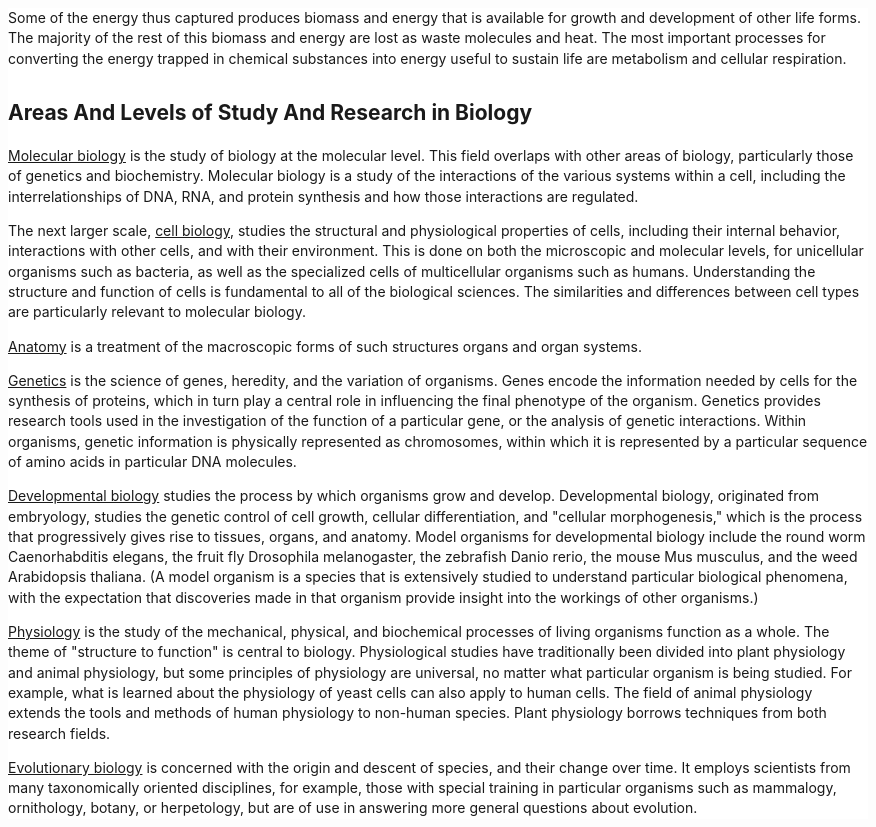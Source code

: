 Some of the energy thus captured produces biomass and energy that is available for growth and development of other life forms. The majority of the rest of this biomass and energy are lost as waste molecules and heat. The most important processes for converting the energy trapped in chemical substances into energy useful to sustain life are metabolism and cellular respiration.

## Areas And Levels of Study And Research in Biology

[Molecular biology](https://en.wikipedia.org/wiki/Molecular_biology) is the study of biology at the molecular level. This field overlaps with other areas of biology, particularly those of genetics and biochemistry. Molecular biology is a study of the interactions of the various systems within a cell, including the interrelationships of DNA, RNA, and protein synthesis and how those interactions are regulated.

The next larger scale, [cell biology](https://en.wikipedia.org/wiki/Cell_biology), studies the structural and physiological properties of cells, including their internal behavior, interactions with other cells, and with their environment. This is done on both the microscopic and molecular levels, for unicellular organisms such as bacteria, as well as the specialized cells of multicellular organisms such as humans. Understanding the structure and function of cells is fundamental to all of the biological sciences. The similarities and differences between cell types are particularly relevant to molecular biology.

[Anatomy](https://en.wikipedia.org/wiki/Anatomy) is a treatment of the macroscopic forms of such structures organs and organ systems.

[Genetics](https://en.wikipedia.org/wiki/Genetics) is the science of genes, heredity, and the variation of organisms. Genes encode the information needed by cells for the synthesis of proteins, which in turn play a central role in influencing the final phenotype of the organism. Genetics provides research tools used in the investigation of the function of a particular gene, or the analysis of genetic interactions. Within organisms, genetic information is physically represented as chromosomes, within which it is represented by a particular sequence of amino acids in particular DNA molecules.

[Developmental biology](https://en.wikipedia.org/wiki/Developmental_biology) studies the process by which organisms grow and develop. Developmental biology, originated from embryology, studies the genetic control of cell growth, cellular differentiation, and "cellular morphogenesis," which is the process that progressively gives rise to tissues, organs, and anatomy. Model organisms for developmental biology include the round worm Caenorhabditis elegans, the fruit fly Drosophila melanogaster, the zebrafish Danio rerio, the mouse Mus musculus, and the weed Arabidopsis thaliana. (A model organism is a species that is extensively studied to understand particular biological phenomena, with the expectation that discoveries made in that organism provide insight into the workings of other organisms.)

[Physiology](https://en.wikipedia.org/wiki/Physiology) is the study of the mechanical, physical, and biochemical processes of living organisms function as a whole. The theme of "structure to function" is central to biology. Physiological studies have traditionally been divided into plant physiology and animal physiology, but some principles of physiology are universal, no matter what particular organism is being studied. For example, what is learned about the physiology of yeast cells can also apply to human cells. The field of animal physiology extends the tools and methods of human physiology to non-human species. Plant physiology borrows techniques from both research fields.

[Evolutionary biology](https://en.wikipedia.org/wiki/Evolutionary_biology) is concerned with the origin and descent of species, and their change over time. It employs scientists from many taxonomically oriented disciplines, for example, those with special training in particular organisms such as mammalogy, ornithology, botany, or herpetology, but are of use in answering more general questions about evolution.
